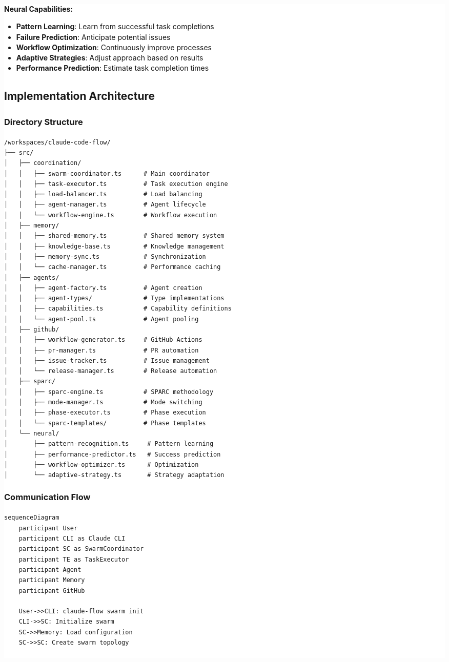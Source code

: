 **Neural Capabilities:**
- **Pattern Learning**: Learn from successful task completions
- **Failure Prediction**: Anticipate potential issues
- **Workflow Optimization**: Continuously improve processes
- **Adaptive Strategies**: Adjust approach based on results
- **Performance Prediction**: Estimate task completion times

## Implementation Architecture

### Directory Structure

```
/workspaces/claude-code-flow/
├── src/
│   ├── coordination/
│   │   ├── swarm-coordinator.ts      # Main coordinator
│   │   ├── task-executor.ts          # Task execution engine
│   │   ├── load-balancer.ts          # Load balancing
│   │   ├── agent-manager.ts          # Agent lifecycle
│   │   └── workflow-engine.ts        # Workflow execution
│   ├── memory/
│   │   ├── shared-memory.ts          # Shared memory system
│   │   ├── knowledge-base.ts         # Knowledge management
│   │   ├── memory-sync.ts            # Synchronization
│   │   └── cache-manager.ts          # Performance caching
│   ├── agents/
│   │   ├── agent-factory.ts          # Agent creation
│   │   ├── agent-types/              # Type implementations
│   │   ├── capabilities.ts           # Capability definitions
│   │   └── agent-pool.ts             # Agent pooling
│   ├── github/
│   │   ├── workflow-generator.ts     # GitHub Actions
│   │   ├── pr-manager.ts             # PR automation
│   │   ├── issue-tracker.ts          # Issue management
│   │   └── release-manager.ts        # Release automation
│   ├── sparc/
│   │   ├── sparc-engine.ts           # SPARC methodology
│   │   ├── mode-manager.ts           # Mode switching
│   │   ├── phase-executor.ts         # Phase execution
│   │   └── sparc-templates/          # Phase templates
│   └── neural/
│       ├── pattern-recognition.ts     # Pattern learning
│       ├── performance-predictor.ts   # Success prediction
│       ├── workflow-optimizer.ts      # Optimization
│       └── adaptive-strategy.ts       # Strategy adaptation
```

### Communication Flow

```mermaid
sequenceDiagram
    participant User
    participant CLI as Claude CLI
    participant SC as SwarmCoordinator
    participant TE as TaskExecutor
    participant Agent
    participant Memory
    participant GitHub
    
    User->>CLI: claude-flow swarm init
    CLI->>SC: Initialize swarm
    SC->>Memory: Load configuration
    SC->>SC: Create swarm topology
    
```